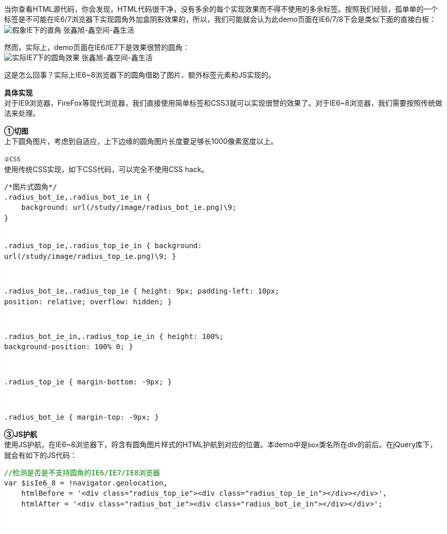 <p>当你查看HTML源代码，你会发现，HTML代码很干净，没有多余的每个实现效果而不得不使用的多余标签。按照我们经验，孤单单的一个标签是不可能在IE6/7浏览器下实现圆角外加盒阴影效果的，所以，我们可能就会认为此demo页面在IE6/7/8下会是类似下面的直接白板：<br>
<img alt="假象IE下的直角 张鑫旭-鑫空间-鑫生活" src="http://image.zhangxinxu.com/image/blog/201107/2011-07-29_004846.png" title="假象IE下的直角 张鑫旭-鑫空间-鑫生活" width="294" height="152"></p>
<p>然而，实际上，demo页面在IE6/IE7下是效果很赞的圆角：<br>
<img alt="实际IE7下的圆角效果 张鑫旭-鑫空间-鑫生活" src="http://image.zhangxinxu.com/image/blog/201107/2011-07-29_005204.png" title="实际IE7下的圆角效果 张鑫旭-鑫空间-鑫生活" width="213" height="128"></p>
<p>这是怎么回事？实际上IE6~8浏览器下的圆角借助了图片、额外标签元素和JS实现的。</p>
<p><strong>具体实现</strong><br>
对于IE9浏览器，FireFox等现代浏览器，我们直接使用简单标签和CSS3就可以实现很赞的效果了。对于IE6~8浏览器，我们需要按照传统做法来处理。</p>
<p><strong>①切图</strong><br>
上下圆角图片，考虑到自适应，上下边缘的圆角图片长度要足够长1000像素宽度以上。</p>
<p><code>②CSS</code><br>
使用传统CSS实现，如下CSS代码，可以完全不使用CSS hack。</p>
<div>
<pre>
/*图片式圆角*/
.radius_bot_ie,.radius_bot_ie_in {
	background: url(/study/image/radius_bot_ie.png)\9;
}

.radius_top_ie,.radius_top_ie_in {
	background: url(/study/image/radius_top_ie.png)\9;
}

.radius_bot_ie,.radius_top_ie {
	height: 9px;
	padding-left: 10px;
	position: relative;
	overflow: hidden;
}

.radius_bot_ie_in,.radius_top_ie_in {
	height: 100%;
	background-position: 100% 0;
}

.radius_top_ie {
	margin-bottom: -9px;
}

.radius_bot_ie {
	margin-top: -9px;
}
</pre>
</div>
<p><strong>③JS护航</strong><br>
使用JS护航，在IE6~8浏览器下，将含有圆角图片样式的HTML护航到对应的位置。本demo中是<code>box</code>类名所在div的前后。在jQuery库下，就会有如下的JS代码：</p>
<div>
<pre><span style="color:green">//检测是否是不支持圆角的IE6/IE7/IE8浏览器</span>
var $isIe6_8 = !navigator.geolocation,
    htmlBefore = &#39;&lt;div class=&quot;radius_top_ie&quot;&gt;&lt;div class=&quot;radius_top_ie_in&quot;&gt;&lt;/div&gt;&lt;/div&gt;&#39;,
    htmlAfter = &#39;&lt;div class=&quot;radius_bot_ie&quot;&gt;&lt;div class=&quot;radius_bot_ie_in&quot;&gt;&lt;/div&gt;&lt;/div&gt;&#39;;
